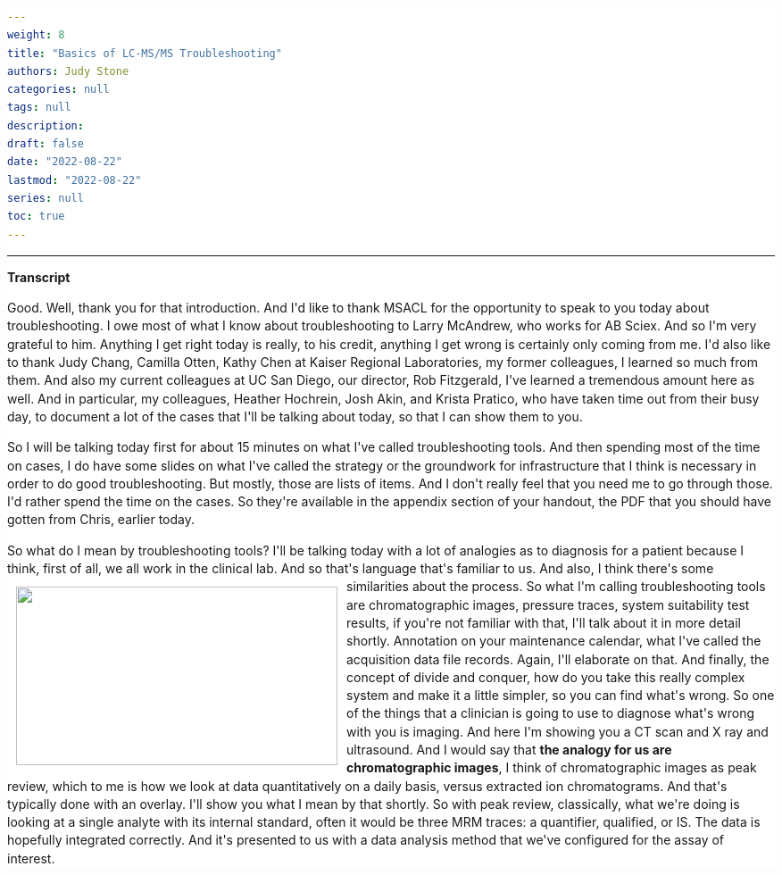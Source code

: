 ```yaml
---
weight: 8
title: "Basics of LC-MS/MS Troubleshooting"
authors: Judy Stone
categories: null
tags: null
description:  
draft: false
date: "2022-08-22"
lastmod: "2022-08-22"
series: null
toc: true
---
```






---

**Transcript**  

Good. Well, thank you for that introduction. And I'd like to thank MSACL for the opportunity to speak to you today about troubleshooting. I owe most of what I know about troubleshooting to Larry McAndrew, who works for AB Sciex. And so I'm very grateful to him. Anything I get right today is really, to his credit, anything I get wrong is certainly only coming from me. I'd also like to thank Judy Chang, Camilla Otten, Kathy Chen at Kaiser Regional Laboratories, my former colleagues, I learned so much from them. And also my current colleagues at UC San Diego, our director, Rob Fitzgerald, I've learned a tremendous amount here as well. And in particular, my colleagues, Heather Hochrein, Josh Akin, and Krista Pratico, who have taken time out from their busy day, to document a lot of the cases that I'll be talking about today, so that I can show them to you. 

So I will be talking today first for about 15 minutes on what I've called troubleshooting tools. And then spending most of the time on cases, I do have some slides on what I've called the strategy or the groundwork for infrastructure that I think is necessary in order to do good troubleshooting. But mostly, those are lists of items. And I don't really feel that you need me to go through those. I'd rather spend the time on the cases. So they're available in the appendix section of your handout, the PDF that you should have gotten from Chris, earlier today.  


So what do I mean by troubleshooting tools? I'll be talking today with a lot of analogies as to diagnosis for a patient because I think, first of all, we all work in the clinical lab. And so that's language that's familiar to us. And also, I think there's some similarities about the process. 
<img width ="360" height= "200" src = "/docs/images/Screenshot 2022-08-22 145438.png" style ="float: left" HSPACE="10" VSPACE="10"/>
So what I'm calling troubleshooting tools are chromatographic images, pressure traces, system suitability test results, if you're not familiar with that, I'll talk about it in more detail shortly. Annotation on your maintenance calendar, what I've called the acquisition data file records. Again, I'll elaborate on that. And finally, the concept of divide and conquer, how do you take this really complex system and make it a little simpler, so you can find what's wrong. So one of the things that a clinician is going to use to diagnose what's wrong with you is imaging. And here I'm showing you a CT scan and X ray and ultrasound. And I would say that <b>the analogy for us are chromatographic images</b>, I think of chromatographic images as peak review, which to me is how we look at data quantitatively on a daily basis, versus extracted ion chromatograms. And that's typically done with an overlay. I'll show you what I mean by that shortly. So with peak review, classically, what we're doing is looking at a single analyte with its internal standard, often it would be three MRM traces: a quantifier, qualified, or IS. The data is hopefully integrated correctly. And it's presented to us with a data analysis method that we've configured for the assay of interest.  
